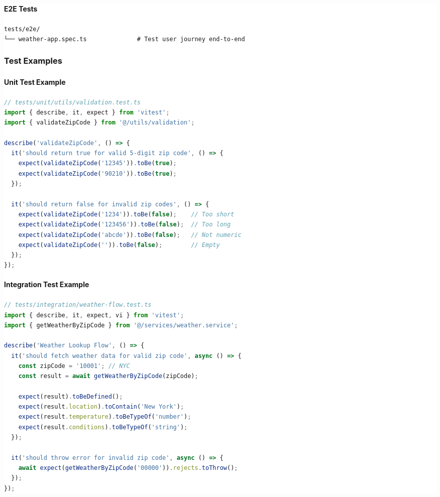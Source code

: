 #### E2E Tests

```plaintext
tests/e2e/
└── weather-app.spec.ts              # Test user journey end-to-end
```

### Test Examples

#### Unit Test Example

```typescript
// tests/unit/utils/validation.test.ts
import { describe, it, expect } from 'vitest';
import { validateZipCode } from '@/utils/validation';

describe('validateZipCode', () => {
  it('should return true for valid 5-digit zip code', () => {
    expect(validateZipCode('12345')).toBe(true);
    expect(validateZipCode('90210')).toBe(true);
  });

  it('should return false for invalid zip codes', () => {
    expect(validateZipCode('1234')).toBe(false);    // Too short
    expect(validateZipCode('123456')).toBe(false);  // Too long
    expect(validateZipCode('abcde')).toBe(false);   // Not numeric
    expect(validateZipCode('')).toBe(false);        // Empty
  });
});
```

#### Integration Test Example

```typescript
// tests/integration/weather-flow.test.ts
import { describe, it, expect, vi } from 'vitest';
import { getWeatherByZipCode } from '@/services/weather.service';

describe('Weather Lookup Flow', () => {
  it('should fetch weather data for valid zip code', async () => {
    const zipCode = '10001'; // NYC
    const result = await getWeatherByZipCode(zipCode);

    expect(result).toBeDefined();
    expect(result.location).toContain('New York');
    expect(result.temperature).toBeTypeOf('number');
    expect(result.conditions).toBeTypeOf('string');
  });

  it('should throw error for invalid zip code', async () => {
    await expect(getWeatherByZipCode('00000')).rejects.toThrow();
  });
});
```
